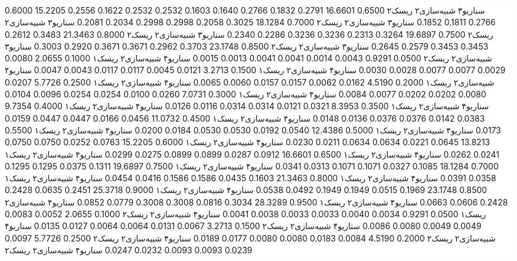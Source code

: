   $0.6000$   $15.2205$   $0.2556$       $0.1622$     $0.2532$                    $0.2532$                   $0.1603$                  $0.1640$                 سناریو۳      شبیه‌سازی۲      ریسک۲
  $0.6500$   $16.6601$   $0.2791$       $0.1832$     $0.2766$                    $0.2766$                   $0.1811$                  $0.1852$                 سناریو۳      شبیه‌سازی۲      ریسک۲
  $0.7000$   $18.1284$   $0.3025$       $0.2058$     $0.2998$                    $0.2998$                   $0.2034$                  $0.2081$                 سناریو۳      شبیه‌سازی۲      ریسک۲
  $0.7500$   $19.6897$   $0.3264$       $0.2313$     $0.3236$                    $0.3236$                   $0.2286$                  $0.2340$                 سناریو۳      شبیه‌سازی۲      ریسک۲
  $0.8000$   $21.3463$   $0.3483$       $0.2612$     $0.3453$                    $0.3453$                   $0.2579$                  $0.2645$                 سناریو۳      شبیه‌سازی۲      ریسک۲
  $0.8500$   $23.1748$   $0.3703$       $0.2962$     $0.3671$                    $0.3671$                   $0.2920$                  $0.3003$                 سناریو۳      شبیه‌سازی۲      ریسک۲
  $0.0500$   $0.9291$    $0.0043$       $0.0014$     $0.0041$                    $0.0041$                   $0.0013$                  $0.0015$                 سناریو۴      شبیه‌سازی۲      ریسک۱
  $0.1000$   $2.0655$    $0.0080$       $0.0029$     $0.0077$                    $0.0077$                   $0.0028$                  $0.0030$                 سناریو۴      شبیه‌سازی۲      ریسک۱
  $0.1500$   $3.2713$    $0.0121$       $0.0045$     $0.0117$                    $0.0117$                   $0.0043$                  $0.0047$                 سناریو۴      شبیه‌سازی۲      ریسک۱
  $0.2000$   $4.5190$    $0.0162$       $0.0062$     $0.0157$                    $0.0157$                   $0.0060$                  $0.0065$                 سناریو۴      شبیه‌سازی۲      ریسک۱
  $0.2500$   $5.7726$    $0.0207$       $0.0080$     $0.0202$                    $0.0202$                   $0.0077$                  $0.0084$                 سناریو۴      شبیه‌سازی۲      ریسک۱
  $0.3000$   $7.0731$    $0.0260$       $0.0100$     $0.0254$                    $0.0254$                   $0.0096$                  $0.0104$                 سناریو۴      شبیه‌سازی۲      ریسک۱
  $0.3500$   $8.3953$    $0.0321$       $0.0121$     $0.0314$                    $0.0314$                   $0.0116$                  $0.0126$                 سناریو۴      شبیه‌سازی۲      ریسک۱
  $0.4000$   $9.7354$    $0.0383$       $0.0142$     $0.0376$                    $0.0376$                   $0.0136$                  $0.0148$                 سناریو۴      شبیه‌سازی۲      ریسک۱
  $0.4500$   $11.0732$   $0.0456$       $0.0166$     $0.0447$                    $0.0447$                   $0.0159$                  $0.0173$                 سناریو۴      شبیه‌سازی۲      ریسک۱
  $0.5000$   $12.4386$   $0.0540$       $0.0192$     $0.0530$                    $0.0530$                   $0.0184$                  $0.0200$                 سناریو۴      شبیه‌سازی۲      ریسک۱
  $0.5500$   $13.8213$   $0.0645$       $0.0221$     $0.0634$                    $0.0634$                   $0.0211$                  $0.0230$                 سناریو۴      شبیه‌سازی۲      ریسک۱
  $0.6000$   $15.2205$   $0.0763$       $0.0252$     $0.0750$                    $0.0750$                   $0.0241$                  $0.0262$                 سناریو۴      شبیه‌سازی۲      ریسک۱
  $0.6500$   $16.6601$   $0.0912$       $0.0287$     $0.0899$                    $0.0899$                   $0.0275$                  $0.0299$                 سناریو۴      شبیه‌سازی۲      ریسک۱
  $0.7000$   $18.1284$   $0.1085$       $0.0327$     $0.1071$                    $0.1071$                   $0.0313$                  $0.0341$                 سناریو۴      شبیه‌سازی۲      ریسک۱
  $0.7500$   $19.6897$   $0.1311$       $0.0375$     $0.1295$                    $0.1295$                   $0.0358$                  $0.0391$                 سناریو۴      شبیه‌سازی۲      ریسک۱
  $0.8000$   $21.3463$   $0.1603$       $0.0435$     $0.1586$                    $0.1586$                   $0.0416$                  $0.0454$                 سناریو۴      شبیه‌سازی۲      ریسک۱
  $0.8500$   $23.1748$   $0.1969$       $0.0515$     $0.1949$                    $0.1949$                   $0.0492$                  $0.0538$                 سناریو۴      شبیه‌سازی۲      ریسک۱
  $0.9000$   $25.3718$   $0.2451$       $0.0635$     $0.2428$                    $0.2428$                   $0.0606$                  $0.0663$                 سناریو۴      شبیه‌سازی۲      ریسک۱
  $0.9500$   $28.3289$   $0.3034$       $0.0816$     $0.3008$                    $0.3008$                   $0.0779$                  $0.0852$                 سناریو۴      شبیه‌سازی۲      ریسک۱
  $0.0500$   $0.9291$    $0.0034$       $0.0040$     $0.0033$                    $0.0033$                   $0.0038$                  $0.0041$                 سناریو۴      شبیه‌سازی۲      ریسک۲
  $0.1000$   $2.0655$    $0.0052$       $0.0083$     $0.0049$                    $0.0049$                   $0.0080$                  $0.0086$                 سناریو۴      شبیه‌سازی۲      ریسک۲
  $0.1500$   $3.2713$    $0.0067$       $0.0131$     $0.0064$                    $0.0064$                   $0.0127$                  $0.0135$                 سناریو۴      شبیه‌سازی۲      ریسک۲
  $0.2000$   $4.5190$    $0.0084$       $0.0183$     $0.0080$                    $0.0080$                   $0.0177$                  $0.0189$                 سناریو۴      شبیه‌سازی۲      ریسک۲
  $0.2500$   $5.7726$    $0.0097$       $0.0239$     $0.0093$                    $0.0093$                   $0.0232$                  $0.0247$                 سناریو۴      شبیه‌سازی۲      ریسک۲